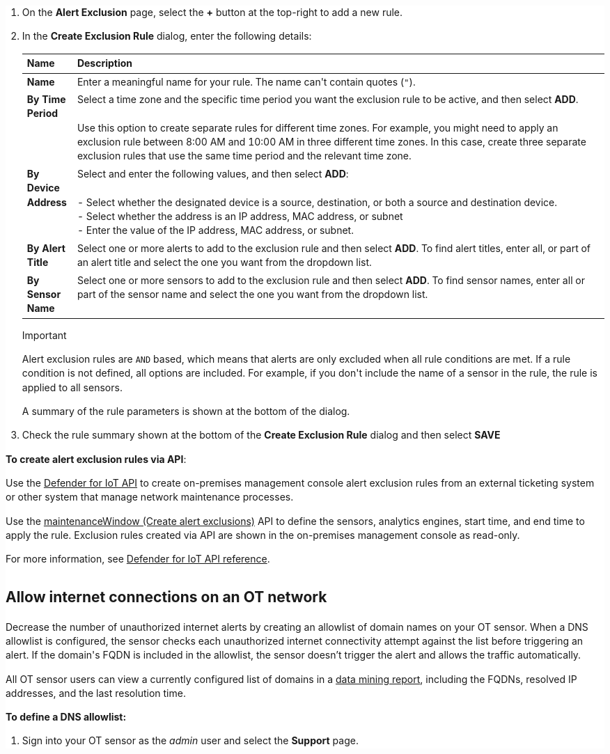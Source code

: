 1. On the **Alert Exclusion** page, select the **+** button at the top-right to add a new rule.

1. In the **Create Exclusion Rule** dialog, enter the following details:

    |Name  |Description  |
    |---------|---------|
    |**Name**     |  Enter a meaningful name for your rule. The name can't contain quotes (`"`).      |
    |**By Time Period**     |   Select a time zone and the specific time period you want the exclusion rule to be active, and then select **ADD**. <br><br>Use this option to create separate rules for different time zones. For example, you might need to apply an exclusion rule between 8:00 AM and 10:00 AM in three different time zones. In this case, create three separate exclusion rules that use the same time period and the relevant time zone.      |
    |**By Device Address**     |   Select and enter the following values, and then select **ADD**: <br><br>- Select whether the designated device is a source, destination, or both a source and destination device. <br>- Select whether the address is an IP address, MAC address, or subnet <br>- Enter the value of the IP address, MAC address, or subnet. |
    |**By Alert Title**     |  Select one or more alerts to add to the exclusion rule and then select **ADD**. To find alert titles, enter all, or part of an alert title and select the one you want from the dropdown list.        |
    |**By Sensor Name**     |  Select one or more sensors to add to the exclusion rule and then select **ADD**. To find sensor names, enter all or part of the sensor name and select the one you want from the dropdown list.         |

    > [!IMPORTANT]
    > Alert exclusion rules are `AND` based, which means that alerts are only excluded when all rule conditions are met.
    > If a rule condition is not defined, all options are included. For example, if you don't include the name of a sensor in the rule, the rule is applied to all sensors.

    A summary of the rule parameters is shown at the bottom of the dialog.

1. Check the rule summary shown at the bottom of the **Create Exclusion Rule** dialog and then select **SAVE**

**To create alert exclusion rules via API**:

Use the [Defender for IoT API](references-work-with-defender-for-iot-apis.md) to create on-premises management console alert exclusion rules from an external ticketing system or other system that manage network maintenance processes.

Use the [maintenanceWindow (Create alert exclusions)](api/management-alert-apis.md#maintenancewindow-create-alert-exclusions) API to define the sensors, analytics engines, start time, and end time to apply the rule.  Exclusion rules created via API are shown in the on-premises management console as read-only.

For more information, see [Defender for IoT API reference](references-work-with-defender-for-iot-apis.md).


## Allow internet connections on an OT network

Decrease the number of unauthorized internet alerts by creating an allowlist of domain names on your OT sensor. When a DNS allowlist is configured, the sensor checks each unauthorized internet connectivity attempt against the list before triggering an alert. If the domain's FQDN is included in the allowlist, the sensor doesn’t trigger the alert and allows the traffic automatically.

All OT sensor users can view a currently configured list of domains in a [data mining report](how-to-create-data-mining-queries.md), including the FQDNs, resolved IP addresses, and the last resolution time.


**To define a DNS allowlist:**

1. Sign into your OT sensor as the *admin* user and select the **Support** page.
